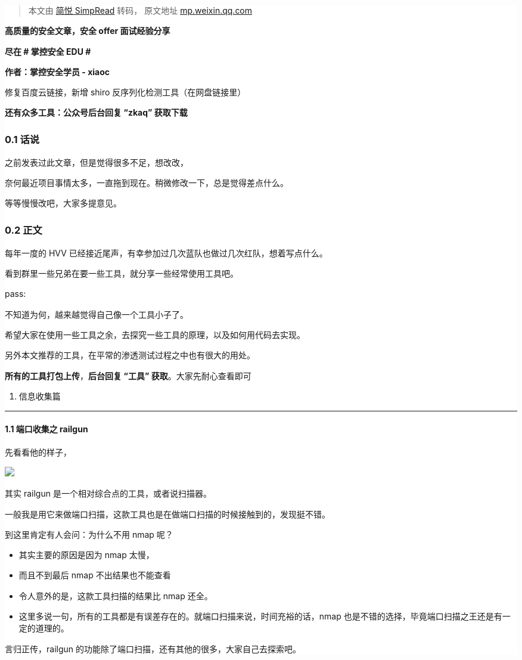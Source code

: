 > 本文由 [简悦 SimpRead](http://ksria.com/simpread/) 转码， 原文地址 [mp.weixin.qq.com](https://mp.weixin.qq.com/s/N3qBZzI_KbWwN2qls93yaQ)

**高质量的安全文章，安全 offer 面试经验分享**

**尽在 # 掌控安全 EDU #**

**作者：掌控安全学员 - xiaoc**

修复百度云链接，新增 shiro 反序列化检测工具（在网盘链接里）  

**还有众多工具：公众号后台回复 “zkaq” 获取下载**

### 0.1 话说

之前发表过此文章，但是觉得很多不足，想改改，

奈何最近项目事情太多，一直拖到现在。稍微修改一下，总是觉得差点什么。

等等慢慢改吧，大家多提意见。

### 0.2 正文

每年一度的 HVV 已经接近尾声，有幸参加过几次蓝队也做过几次红队，想着写点什么。

看到群里一些兄弟在要一些工具，就分享一些经常使用工具吧。

pass:

不知道为何，越来越觉得自己像一个工具小子了。

希望大家在使用一些工具之余，去探究一些工具的原理，以及如何用代码去实现。

另外本文推荐的工具，在平常的渗透测试过程之中也有很大的用处。

**所有的工具打包上传**，**后台回复 “工具” 获取**。大家先耐心查看即可

1. 信息收集篇
--------

#### 1.1 端口收集之 railgun

先看看他的样子，

![](https://mmbiz.qpic.cn/mmbiz_png/CBJYPapLzSEehDTsD6R6PvVG1GkghB93Ca1cg1Nu0N5fkTgaQsYbxhPqwz6Vic80iaQrIllh4E36CKvf0fj5E4ibA/640?wx_fmt=png)

其实 railgun 是一个相对综合点的工具，或者说扫描器。

一般我是用它来做端口扫描，这款工具也是在做端口扫描的时候接触到的，发现挺不错。

到这里肯定有人会问：为什么不用 nmap 呢？

*   其实主要的原因是因为 nmap 太慢，
    
*   而且不到最后 nmap 不出结果也不能查看
    
*   令人意外的是，这款工具扫描的结果比 nmap 还全。
    
*   这里多说一句，所有的工具都是有误差存在的。就端口扫描来说，时间充裕的话，nmap 也是不错的选择，毕竟端口扫描之王还是有一定的道理的。
    

言归正传，railgun 的功能除了端口扫描，还有其他的很多，大家自己去探索吧。
